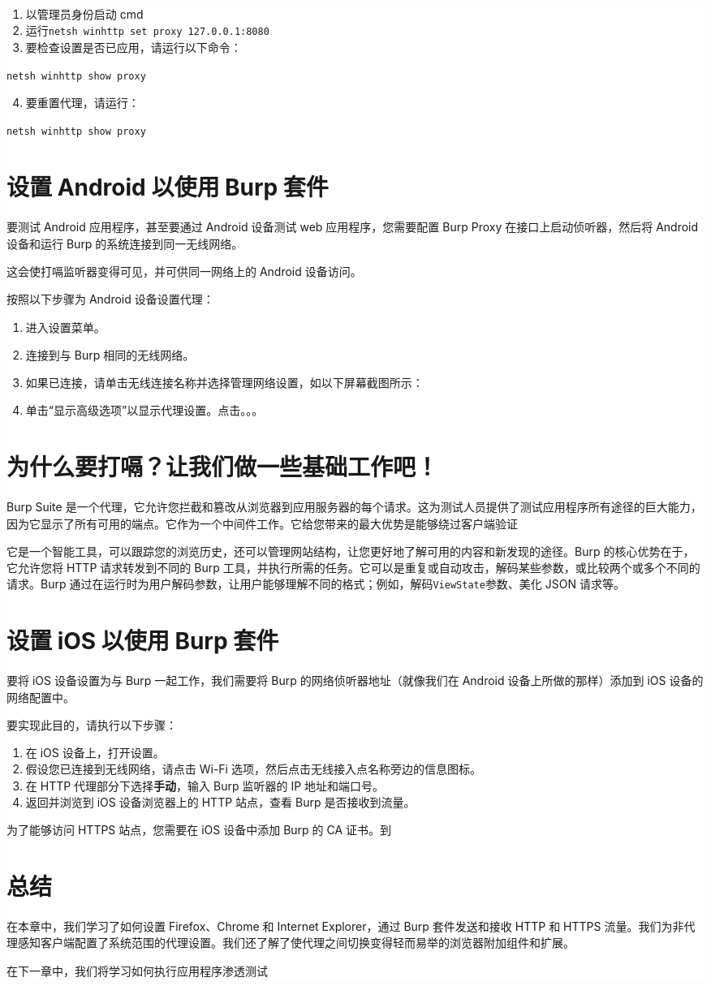 1.  以管理员身份启动 cmd
2.  运行`netsh winhttp set proxy 127.0.0.1:8080`
3.  要检查设置是否已应用，请运行以下命令：

```
netsh winhttp show proxy
```

4.  要重置代理，请运行：

```
netsh winhttp show proxy
```

# 设置 Android 以使用 Burp 套件

要测试 Android 应用程序，甚至要通过 Android 设备测试 web 应用程序，您需要配置 Burp Proxy 在接口上启动侦听器，然后将 Android 设备和运行 Burp 的系统连接到同一无线网络。

这会使打嗝监听器变得可见，并可供同一网络上的 Android 设备访问。

按照以下步骤为 Android 设备设置代理：

1.  进入设置菜单。
2.  连接到与 Burp 相同的无线网络。

3.  如果已连接，请单击无线连接名称并选择管理网络设置，如以下屏幕截图所示：

4.  单击“显示高级选项”以显示代理设置。点击。。。

# 为什么要打嗝？让我们做一些基础工作吧！

Burp Suite 是一个代理，它允许您拦截和篡改从浏览器到应用服务器的每个请求。这为测试人员提供了测试应用程序所有途径的巨大能力，因为它显示了所有可用的端点。它作为一个中间件工作。它给您带来的最大优势是能够绕过客户端验证

它是一个智能工具，可以跟踪您的浏览历史，还可以管理网站结构，让您更好地了解可用的内容和新发现的途径。Burp 的核心优势在于，它允许您将 HTTP 请求转发到不同的 Burp 工具，并执行所需的任务。它可以是重复或自动攻击，解码某些参数，或比较两个或多个不同的请求。Burp 通过在运行时为用户解码参数，让用户能够理解不同的格式；例如，解码`ViewState`参数、美化 JSON 请求等。

# 设置 iOS 以使用 Burp 套件

要将 iOS 设备设置为与 Burp 一起工作，我们需要将 Burp 的网络侦听器地址（就像我们在 Android 设备上所做的那样）添加到 iOS 设备的网络配置中。

要实现此目的，请执行以下步骤：

1.  在 iOS 设备上，打开设置。
2.  假设您已连接到无线网络，请点击 Wi-Fi 选项，然后点击无线接入点名称旁边的信息图标。
3.  在 HTTP 代理部分下选择**手动**，输入 Burp 监听器的 IP 地址和端口号。
4.  返回并浏览到 iOS 设备浏览器上的 HTTP 站点，查看 Burp 是否接收到流量。

为了能够访问 HTTPS 站点，您需要在 iOS 设备中添加 Burp 的 CA 证书。到

# 总结

在本章中，我们学习了如何设置 Firefox、Chrome 和 Internet Explorer，通过 Burp 套件发送和接收 HTTP 和 HTTPS 流量。我们为非代理感知客户端配置了系统范围的代理设置。我们还了解了使代理之间切换变得轻而易举的浏览器附加组件和扩展。

在下一章中，我们将学习如何执行应用程序渗透测试